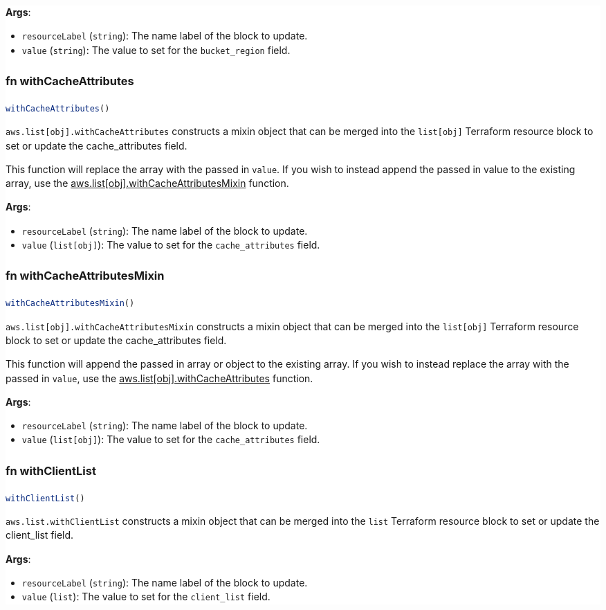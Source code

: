

**Args**:
  - `resourceLabel` (`string`): The name label of the block to update.
  - `value` (`string`): The value to set for the `bucket_region` field.


### fn withCacheAttributes

```ts
withCacheAttributes()
```

`aws.list[obj].withCacheAttributes` constructs a mixin object that can be merged into the `list[obj]`
Terraform resource block to set or update the cache_attributes field.

This function will replace the array with the passed in `value`. If you wish to instead append the
passed in value to the existing array, use the [aws.list[obj].withCacheAttributesMixin](TODO) function.


**Args**:
  - `resourceLabel` (`string`): The name label of the block to update.
  - `value` (`list[obj]`): The value to set for the `cache_attributes` field.


### fn withCacheAttributesMixin

```ts
withCacheAttributesMixin()
```

`aws.list[obj].withCacheAttributesMixin` constructs a mixin object that can be merged into the `list[obj]`
Terraform resource block to set or update the cache_attributes field.

This function will append the passed in array or object to the existing array. If you wish
to instead replace the array with the passed in `value`, use the [aws.list[obj].withCacheAttributes](TODO)
function.


**Args**:
  - `resourceLabel` (`string`): The name label of the block to update.
  - `value` (`list[obj]`): The value to set for the `cache_attributes` field.


### fn withClientList

```ts
withClientList()
```

`aws.list.withClientList` constructs a mixin object that can be merged into the `list`
Terraform resource block to set or update the client_list field.



**Args**:
  - `resourceLabel` (`string`): The name label of the block to update.
  - `value` (`list`): The value to set for the `client_list` field.
